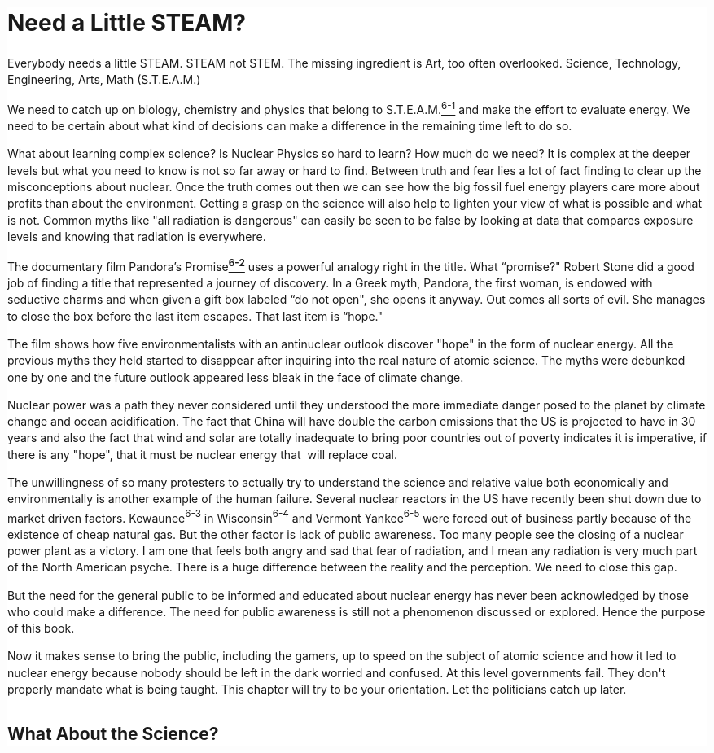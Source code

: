 # Need a Little STEAM?

Everybody needs a little STEAM. STEAM not STEM. The missing ingredient is Art, too often overlooked. Science, Technology, Engineering, Arts, Math (S.T.E.A.M.)

 We need to catch up on biology, chemistry and physics that belong to S.T.E.A.M.<a href="#ch6-1"><sup>6-1</sup></a> and make the effort to evaluate energy. We need to be certain about what kind of decisions can make a difference in the remaining time left to do so.

What about learning complex science? Is Nuclear Physics so hard to learn? How much do we need? It is complex at the deeper levels but what you need to know is not so far away or hard to find. Between truth and fear lies a lot of fact finding to clear up the misconceptions about nuclear. Once the truth comes out then we can see how the big fossil fuel energy players care more about profits than about the environment. Getting a grasp on the science will also help to lighten your view of what is possible and what is not. Common myths like "all radiation is dangerous" can easily be seen to be false by looking at data that compares exposure levels and knowing that radiation is everywhere.

The documentary film Pandora’s Promise<strong><a href="#ch6-2"><sup>6-2</sup></a></strong> uses a powerful analogy right in the title. What “promise?" Robert Stone did a good job of finding a title that represented a journey of discovery. In a Greek myth, Pandora, the first woman, is endowed with seductive charms and when given a gift box labeled “do not open", she opens it anyway. Out comes all sorts of evil. She manages to close the box before the last item escapes. That last item is “hope."

The film shows how five environmentalists with an antinuclear outlook discover "hope" in the form of nuclear energy. All the previous myths they held started to disappear after inquiring into the real nature of atomic science. The myths were debunked one by one and the future outlook appeared less bleak in the face of climate change.

Nuclear power was a path they never considered until they understood the more immediate danger posed to the planet by climate change and ocean acidification. The fact that China will have double the carbon emissions that the US is projected to have in 30 years and also the fact that wind and solar are totally inadequate to bring poor countries out of poverty indicates it is imperative, if there is any "hope", that it must be nuclear energy that&nbsp; will replace coal.

The unwillingness of so many protesters to actually try to understand the science and relative value both economically and environmentally is another example of the human failure. Several nuclear reactors in the US have recently been shut down due to market driven factors. Kewaunee<a href="#ch6-3"><sup>6-3</sup></a> in Wisconsin<a href="#ch6-4"><sup>6-4</sup></a> and Vermont Yankee<a href="#ch6-5"><sup>6-5</sup></a> were forced out of business partly because of the existence of cheap natural gas. But the other factor is lack of public awareness. Too many people see the closing of a nuclear power plant as a victory. I am one that feels both angry and sad that fear of radiation, and I mean any radiation is very much part of the North American psyche. There is a huge difference between the reality and the perception. We need to close this gap.

But the need for the general public to be informed and educated about nuclear energy has never been acknowledged by those who could make a difference. The need for public awareness is still not a phenomenon discussed or explored. Hence the purpose of this book.

Now it makes sense to bring the public, including the gamers, up to speed on the subject of atomic science and how it led to nuclear energy because nobody should be left in the dark worried and confused. At this level governments fail. They don't properly mandate what is being taught. This chapter will try to be your orientation. Let the politicians catch up later.

## What About the Science?
